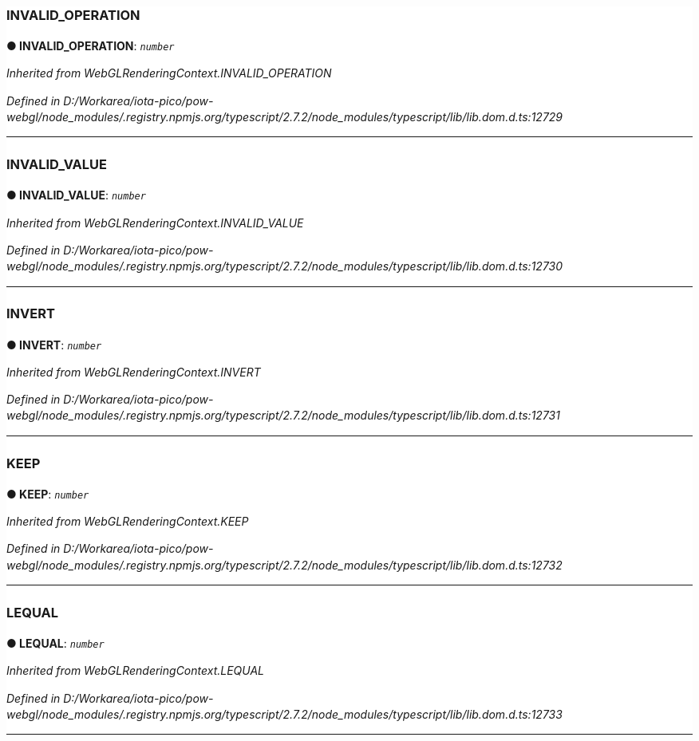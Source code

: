 ###  INVALID_OPERATION

**● INVALID_OPERATION**: *`number`*

*Inherited from WebGLRenderingContext.INVALID_OPERATION*

*Defined in D:/Workarea/iota-pico/pow-webgl/node_modules/.registry.npmjs.org/typescript/2.7.2/node_modules/typescript/lib/lib.dom.d.ts:12729*

___
<a id="invalid_value"></a>

###  INVALID_VALUE

**● INVALID_VALUE**: *`number`*

*Inherited from WebGLRenderingContext.INVALID_VALUE*

*Defined in D:/Workarea/iota-pico/pow-webgl/node_modules/.registry.npmjs.org/typescript/2.7.2/node_modules/typescript/lib/lib.dom.d.ts:12730*

___
<a id="invert"></a>

###  INVERT

**● INVERT**: *`number`*

*Inherited from WebGLRenderingContext.INVERT*

*Defined in D:/Workarea/iota-pico/pow-webgl/node_modules/.registry.npmjs.org/typescript/2.7.2/node_modules/typescript/lib/lib.dom.d.ts:12731*

___
<a id="keep"></a>

###  KEEP

**● KEEP**: *`number`*

*Inherited from WebGLRenderingContext.KEEP*

*Defined in D:/Workarea/iota-pico/pow-webgl/node_modules/.registry.npmjs.org/typescript/2.7.2/node_modules/typescript/lib/lib.dom.d.ts:12732*

___
<a id="lequal"></a>

###  LEQUAL

**● LEQUAL**: *`number`*

*Inherited from WebGLRenderingContext.LEQUAL*

*Defined in D:/Workarea/iota-pico/pow-webgl/node_modules/.registry.npmjs.org/typescript/2.7.2/node_modules/typescript/lib/lib.dom.d.ts:12733*

___
<a id="less"></a>
